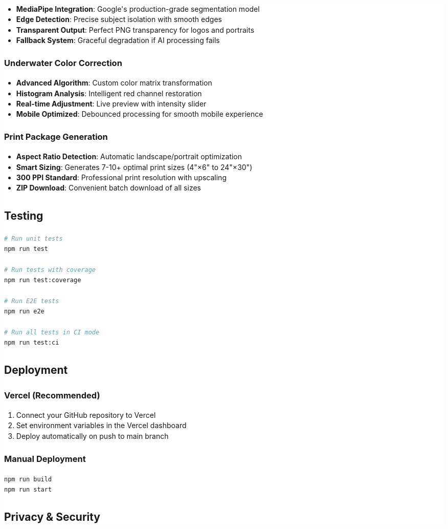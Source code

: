 - **MediaPipe Integration**: Google's production-grade segmentation model
- **Edge Detection**: Precise subject isolation with smooth edges
- **Transparent Output**: Perfect PNG transparency for logos and portraits
- **Fallback System**: Graceful degradation if AI processing fails

### Underwater Color Correction

- **Advanced Algorithm**: Custom color matrix transformation
- **Histogram Analysis**: Intelligent red channel restoration
- **Real-time Adjustment**: Live preview with intensity slider
- **Mobile Optimized**: Debounced processing for smooth mobile experience

### Print Package Generation

- **Aspect Ratio Detection**: Automatic landscape/portrait optimization
- **Smart Sizing**: Generates 7-10+ optimal print sizes (4"×6" to 24"×30")
- **300 PPI Standard**: Professional print resolution with upscaling
- **ZIP Download**: Convenient batch download of all sizes

## Testing

```bash
# Run unit tests
npm run test

# Run tests with coverage
npm run test:coverage

# Run E2E tests
npm run e2e

# Run all tests in CI mode
npm run test:ci
```

## Deployment

### Vercel (Recommended)

1. Connect your GitHub repository to Vercel
2. Set environment variables in the Vercel dashboard
3. Deploy automatically on push to main branch

### Manual Deployment

```bash
npm run build
npm run start
```

## Privacy & Security
